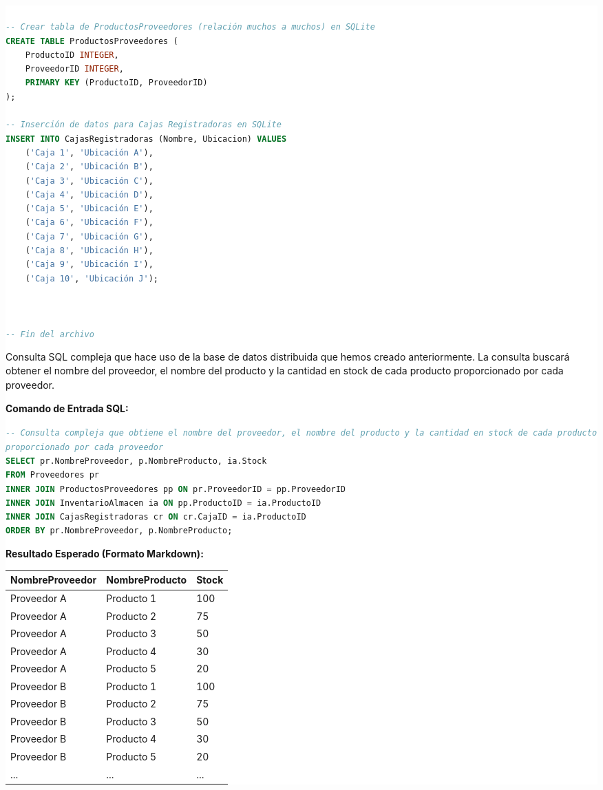 ```sql

-- Crear tabla de ProductosProveedores (relación muchos a muchos) en SQLite
CREATE TABLE ProductosProveedores (
    ProductoID INTEGER,
    ProveedorID INTEGER,
    PRIMARY KEY (ProductoID, ProveedorID)
);

-- Inserción de datos para Cajas Registradoras en SQLite
INSERT INTO CajasRegistradoras (Nombre, Ubicacion) VALUES
    ('Caja 1', 'Ubicación A'),
    ('Caja 2', 'Ubicación B'),
    ('Caja 3', 'Ubicación C'),
    ('Caja 4', 'Ubicación D'),
    ('Caja 5', 'Ubicación E'),
    ('Caja 6', 'Ubicación F'),
    ('Caja 7', 'Ubicación G'),
    ('Caja 8', 'Ubicación H'),
    ('Caja 9', 'Ubicación I'),
    ('Caja 10', 'Ubicación J');



-- Fin del archivo
```

Consulta SQL compleja que hace uso de la base de datos distribuida que hemos creado anteriormente. La consulta buscará obtener el nombre del proveedor, el nombre del producto y la cantidad en stock de cada producto proporcionado por cada proveedor. 

**Comando de Entrada SQL:**

```sql
-- Consulta compleja que obtiene el nombre del proveedor, el nombre del producto y la cantidad en stock de cada producto proporcionado por cada proveedor
SELECT pr.NombreProveedor, p.NombreProducto, ia.Stock
FROM Proveedores pr
INNER JOIN ProductosProveedores pp ON pr.ProveedorID = pp.ProveedorID
INNER JOIN InventarioAlmacen ia ON pp.ProductoID = ia.ProductoID
INNER JOIN CajasRegistradoras cr ON cr.CajaID = ia.ProductoID
ORDER BY pr.NombreProveedor, p.NombreProducto;
```

**Resultado Esperado (Formato Markdown):**

| NombreProveedor | NombreProducto    | Stock |
|-----------------|-------------------|-------|
| Proveedor A     | Producto 1        | 100   |
| Proveedor A     | Producto 2        | 75    |
| Proveedor A     | Producto 3        | 50    |
| Proveedor A     | Producto 4        | 30    |
| Proveedor A     | Producto 5        | 20    |
| Proveedor B     | Producto 1        | 100   |
| Proveedor B     | Producto 2        | 75    |
| Proveedor B     | Producto 3        | 50    |
| Proveedor B     | Producto 4        | 30    |
| Proveedor B     | Producto 5        | 20    |
| ...             | ...               | ...   |